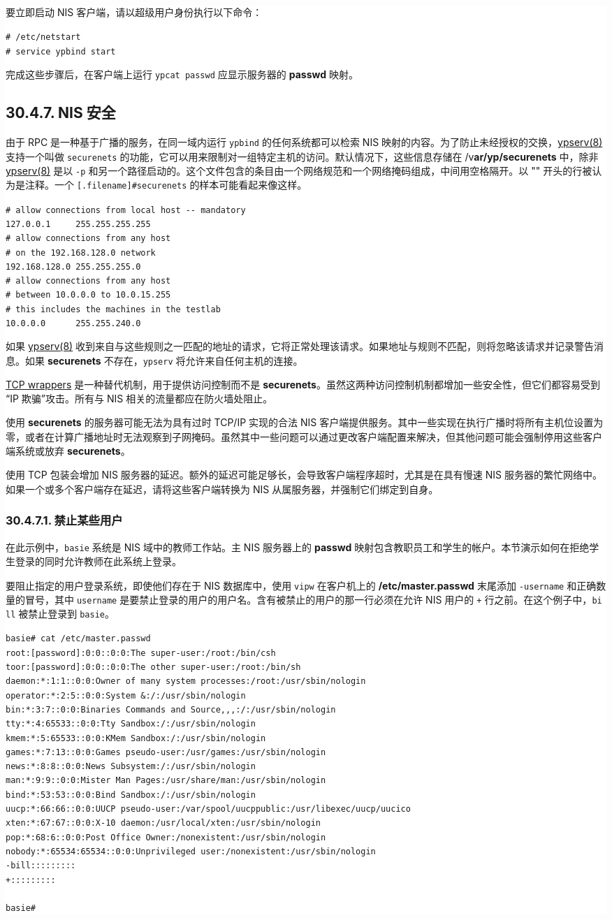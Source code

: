 要立即启动 NIS 客户端，请以超级用户身份执行以下命令：

```
# /etc/netstart
# service ypbind start
```

完成这些步骤后，在客户端上运行 `ypcat passwd` 应显示服务器的 **passwd** 映射。

## 30.4.7. NIS 安全

由于 RPC 是一种基于广播的服务，在同一域内运行 `ypbind` 的任何系统都可以检索 NIS 映射的内容。为了防止未经授权的交换，[ypserv(8)](https://www.freebsd.org/cgi/man.cgi?query=ypserv\&sektion=8\&format=html) 支持一个叫做 `securenets` 的功能，它可以用来限制对一组特定主机的访问。默认情况下，这些信息存储在 /v**ar/yp/securenets** 中，除非 [ypserv(8)](https://www.freebsd.org/cgi/man.cgi?query=ypserv\&sektion=8\&format=html) 是以 `-p` 和另一个路径启动的。这个文件包含的条目由一个网络规范和一个网络掩码组成，中间用空格隔开。以 "" 开头的行被认为是注释。一个 `[.filename]#securenets` 的样本可能看起来像这样。

```
# allow connections from local host -- mandatory
127.0.0.1     255.255.255.255
# allow connections from any host
# on the 192.168.128.0 network
192.168.128.0 255.255.255.0
# allow connections from any host
# between 10.0.0.0 to 10.0.15.255
# this includes the machines in the testlab
10.0.0.0      255.255.240.0
```

如果 [ypserv(8)](https://www.freebsd.org/cgi/man.cgi?query=ypserv\&sektion=8\&format=html) 收到来自与这些规则之一匹配的地址的请求，它将正常处理该请求。如果地址与规则不匹配，则将忽略该请求并记录警告消息。如果 **securenets** 不存在，`ypserv` 将允许来自任何主机的连接。

[TCP wrappers](https://docs.freebsd.org/en/books/handbook/security/index.html#tcpwrappers) 是一种替代机制，用于提供访问控制而不是 **securenets**。虽然这两种访问控制机制都增加一些安全性，但它们都容易受到 “IP 欺骗”攻击。所有与 NIS 相关的流量都应在防火墙处阻止。

使用 **securenets** 的服务器可能无法为具有过时 TCP/IP 实现的合法 NIS 客户端提供服务。其中一些实现在执行广播时将所有主机位设置为零，或者在计算广播地址时无法观察到子网掩码。虽然其中一些问题可以通过更改客户端配置来解决，但其他问题可能会强制停用这些客户端系统或放弃 **securenets**。

使用 TCP 包装会增加 NIS 服务器的延迟。额外的延迟可能足够长，会导致客户端程序超时，尤其是在具有慢速 NIS 服务器的繁忙网络中。如果一个或多个客户端存在延迟，请将这些客户端转换为 NIS 从属服务器，并强制它们绑定到自身。

### 30.4.7.1. 禁止某些用户

在此示例中，`basie` 系统是 NIS 域中的教师工作站。主 NIS 服务器上的 **passwd** 映射包含教职员工和学生的帐户。本节演示如何在拒绝学生登录的同时允许教师在此系统上登录。

要阻止指定的用户登录系统，即使他们存在于 NIS 数据库中，使用 `vipw` 在客户机上的 **/etc/master.passwd** 末尾添加 `-username` 和正确数量的冒号，其中 `username` 是要禁止登录的用户的用户名。含有被禁止的用户的那一行必须在允许 NIS 用户的 `+` 行之前。在这个例子中，`bill` 被禁止登录到 `basie`。

```
basie# cat /etc/master.passwd
root:[password]:0:0::0:0:The super-user:/root:/bin/csh
toor:[password]:0:0::0:0:The other super-user:/root:/bin/sh
daemon:*:1:1::0:0:Owner of many system processes:/root:/usr/sbin/nologin
operator:*:2:5::0:0:System &:/:/usr/sbin/nologin
bin:*:3:7::0:0:Binaries Commands and Source,,,:/:/usr/sbin/nologin
tty:*:4:65533::0:0:Tty Sandbox:/:/usr/sbin/nologin
kmem:*:5:65533::0:0:KMem Sandbox:/:/usr/sbin/nologin
games:*:7:13::0:0:Games pseudo-user:/usr/games:/usr/sbin/nologin
news:*:8:8::0:0:News Subsystem:/:/usr/sbin/nologin
man:*:9:9::0:0:Mister Man Pages:/usr/share/man:/usr/sbin/nologin
bind:*:53:53::0:0:Bind Sandbox:/:/usr/sbin/nologin
uucp:*:66:66::0:0:UUCP pseudo-user:/var/spool/uucppublic:/usr/libexec/uucp/uucico
xten:*:67:67::0:0:X-10 daemon:/usr/local/xten:/usr/sbin/nologin
pop:*:68:6::0:0:Post Office Owner:/nonexistent:/usr/sbin/nologin
nobody:*:65534:65534::0:0:Unprivileged user:/nonexistent:/usr/sbin/nologin
-bill:::::::::
+:::::::::

basie#
```